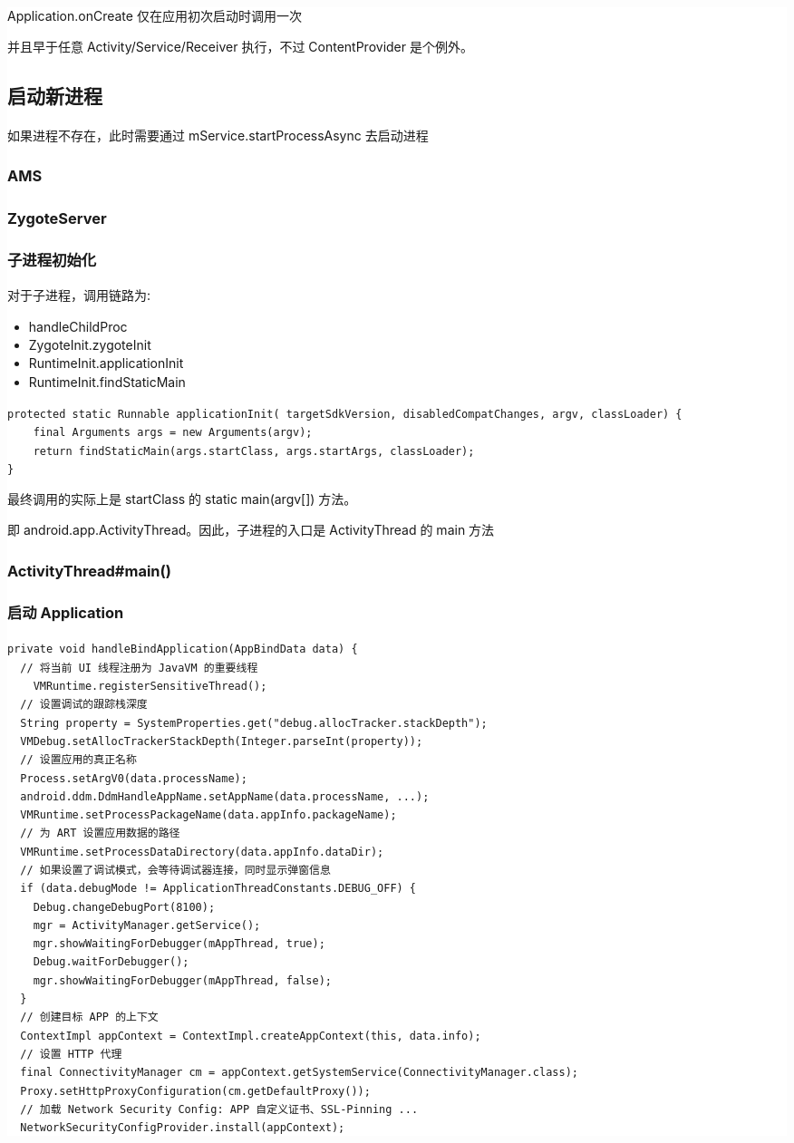 Application.onCreate 仅在应用初次启动时调用一次

并且早于任意 Activity/Service/Receiver 执行，不过 ContentProvider 是个例外。

## 启动新进程

如果进程不存在，此时需要通过 mService.startProcessAsync 去启动进程

### AMS

### ZygoteServer

### 子进程初始化

对于子进程，调用链路为:

- handleChildProc
- ZygoteInit.zygoteInit
- RuntimeInit.applicationInit
- RuntimeInit.findStaticMain

```
protected static Runnable applicationInit( targetSdkVersion, disabledCompatChanges, argv, classLoader) {
    final Arguments args = new Arguments(argv);
    return findStaticMain(args.startClass, args.startArgs, classLoader);
}
```

最终调用的实际上是 startClass 的 static main(argv[]) 方法。

即 android.app.ActivityThread。因此，子进程的入口是 ActivityThread 的 main 方法


### ActivityThread#main()

### 启动 Application

```
private void handleBindApplication(AppBindData data) {
  // 将当前 UI 线程注册为 JavaVM 的重要线程
	VMRuntime.registerSensitiveThread();
  // 设置调试的跟踪栈深度
  String property = SystemProperties.get("debug.allocTracker.stackDepth");
  VMDebug.setAllocTrackerStackDepth(Integer.parseInt(property));
  // 设置应用的真正名称
  Process.setArgV0(data.processName);
  android.ddm.DdmHandleAppName.setAppName(data.processName, ...);
  VMRuntime.setProcessPackageName(data.appInfo.packageName);
  // 为 ART 设置应用数据的路径
  VMRuntime.setProcessDataDirectory(data.appInfo.dataDir);
  // 如果设置了调试模式，会等待调试器连接，同时显示弹窗信息
  if (data.debugMode != ApplicationThreadConstants.DEBUG_OFF) {
  	Debug.changeDebugPort(8100);
    mgr = ActivityManager.getService();
    mgr.showWaitingForDebugger(mAppThread, true);
    Debug.waitForDebugger();
    mgr.showWaitingForDebugger(mAppThread, false);
  }
  // 创建目标 APP 的上下文
  ContextImpl appContext = ContextImpl.createAppContext(this, data.info);
  // 设置 HTTP 代理
  final ConnectivityManager cm = appContext.getSystemService(ConnectivityManager.class);
  Proxy.setHttpProxyConfiguration(cm.getDefaultProxy());
  // 加载 Network Security Config: APP 自定义证书、SSL-Pinning ...
  NetworkSecurityConfigProvider.install(appContext);
```